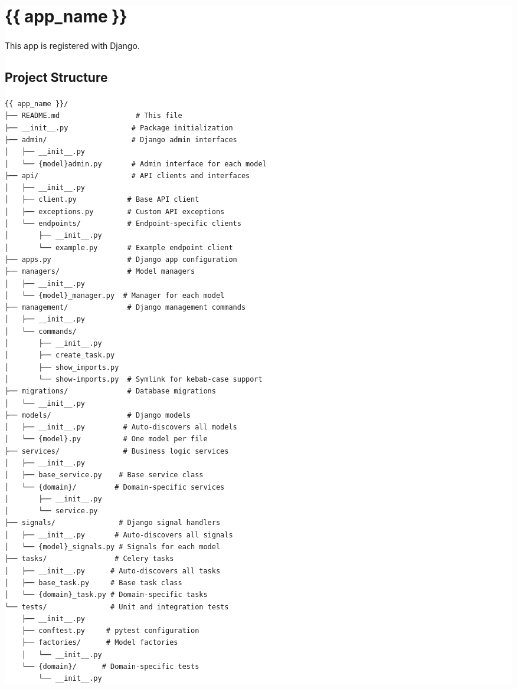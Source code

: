 # {{ app_name }}

This app is registered with Django.

## Project Structure

```
{{ app_name }}/
├── README.md                  # This file
├── __init__.py               # Package initialization
├── admin/                    # Django admin interfaces
│   ├── __init__.py
│   └── {model}admin.py       # Admin interface for each model
├── api/                      # API clients and interfaces
│   ├── __init__.py
│   ├── client.py            # Base API client
│   ├── exceptions.py        # Custom API exceptions
│   └── endpoints/           # Endpoint-specific clients
│       ├── __init__.py
│       └── example.py       # Example endpoint client
├── apps.py                  # Django app configuration
├── managers/                # Model managers
│   ├── __init__.py
│   └── {model}_manager.py  # Manager for each model
├── management/              # Django management commands
│   ├── __init__.py
│   └── commands/
│       ├── __init__.py
│       ├── create_task.py
│       ├── show_imports.py
│       └── show-imports.py  # Symlink for kebab-case support
├── migrations/              # Database migrations
│   └── __init__.py
├── models/                  # Django models
│   ├── __init__.py         # Auto-discovers all models
│   └── {model}.py          # One model per file
├── services/               # Business logic services
│   ├── __init__.py
│   ├── base_service.py    # Base service class
│   └── {domain}/         # Domain-specific services
│       ├── __init__.py
│       └── service.py
├── signals/               # Django signal handlers
│   ├── __init__.py       # Auto-discovers all signals
│   └── {model}_signals.py # Signals for each model
├── tasks/                # Celery tasks
│   ├── __init__.py      # Auto-discovers all tasks
│   ├── base_task.py     # Base task class
│   └── {domain}_task.py # Domain-specific tasks
└── tests/               # Unit and integration tests
    ├── __init__.py
    ├── conftest.py     # pytest configuration
    ├── factories/      # Model factories
    │   └── __init__.py
    └── {domain}/      # Domain-specific tests
        └── __init__.py
```
